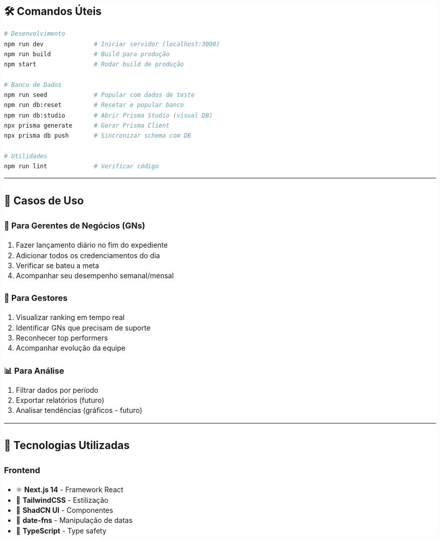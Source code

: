 
## 🛠️ Comandos Úteis

```bash
# Desenvolvimento
npm run dev              # Iniciar servidor (localhost:3000)
npm run build            # Build para produção
npm start                # Rodar build de produção

# Banco de Dados
npm run seed             # Popular com dados de teste
npm run db:reset         # Resetar e popular banco
npm run db:studio        # Abrir Prisma Studio (visual DB)
npx prisma generate      # Gerar Prisma Client
npx prisma db push       # Sincronizar schema com DB

# Utilidades
npm run lint             # Verificar código
```

---

## 🎯 Casos de Uso

### 👤 Para Gerentes de Negócios (GNs)
1. Fazer lançamento diário no fim do expediente
2. Adicionar todos os credenciamentos do dia
3. Verificar se bateu a meta
4. Acompanhar seu desempenho semanal/mensal

### 👔 Para Gestores
1. Visualizar ranking em tempo real
2. Identificar GNs que precisam de suporte
3. Reconhecer top performers
4. Acompanhar evolução da equipe

### 📊 Para Análise
1. Filtrar dados por período
2. Exportar relatórios (futuro)
3. Analisar tendências (gráficos - futuro)

---

## 🎨 Tecnologias Utilizadas

### Frontend
- ⚛️ **Next.js 14** - Framework React
- 🎨 **TailwindCSS** - Estilização
- 🧩 **ShadCN UI** - Componentes
- 📅 **date-fns** - Manipulação de datas
- 🎯 **TypeScript** - Type safety
